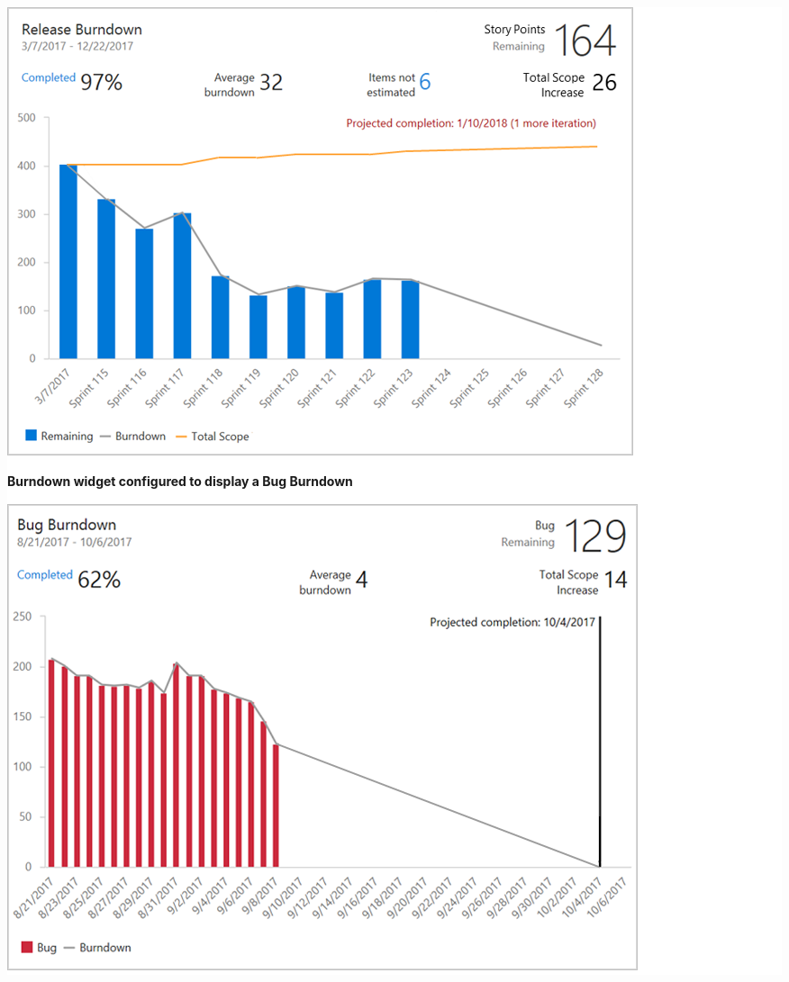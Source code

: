 ![Burndown Widget - Release Burndown Example](./_img/burndown-widget/burndownup-release-burndown.png)

**Burndown widget configured to display a Bug Burndown**

![Burndown Widget - Release Burndown Example](./_img/burndown-widget/burndownup-bug-burndown.png)
